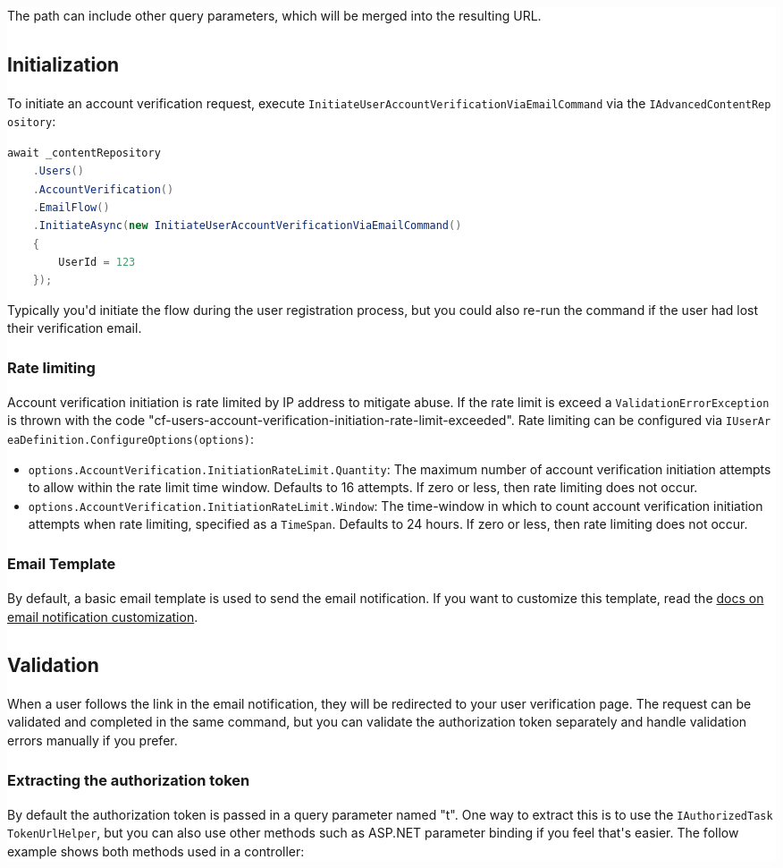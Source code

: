 The path can include other query parameters, which will be merged into the resulting URL.

## Initialization

To initiate an account verification request, execute `InitiateUserAccountVerificationViaEmailCommand` via the `IAdvancedContentRepository`:

```csharp
await _contentRepository
    .Users()
    .AccountVerification()
    .EmailFlow()
    .InitiateAsync(new InitiateUserAccountVerificationViaEmailCommand()
    {
        UserId = 123
    });
```

Typically you'd initiate the flow during the user registration process, but you could also re-run the command if the user had lost their verification email.

### Rate limiting

Account verification initiation is rate limited by IP address to mitigate abuse. If the rate limit is exceed a `ValidationErrorException` is thrown with the code "cf-users-account-verification-initiation-rate-limit-exceeded". Rate limiting can be configured via `IUserAreaDefinition.ConfigureOptions(options)`:

- `options.AccountVerification.InitiationRateLimit.Quantity`: The maximum number of account verification initiation attempts to allow within the rate limit time window. Defaults to 16 attempts. If zero or less, then rate limiting does not occur.
- `options.AccountVerification.InitiationRateLimit.Window`: The time-window in which to count account verification initiation attempts when rate limiting, specified as a `TimeSpan`. Defaults to 24 hours. If zero or less, then rate limiting does not occur.

### Email Template

By default, a basic email template is used to send the email notification. If you want to customize this template, read the [docs on email notification customization](/user-areas/configuration/email-notification-customization).

## Validation

When a user follows the link in the email notification, they will be redirected to your user verification page. The request can be validated and completed in the same command, but you can validate the authorization token separately and handle validation errors manually if you prefer.

### Extracting the authorization token 

By default the authorization token is passed in a query parameter named "t". One way to extract this is to use the `IAuthorizedTaskTokenUrlHelper`, but you can also use other methods such as ASP.NET parameter binding if you feel that's easier. The follow example shows both methods used in a controller:
